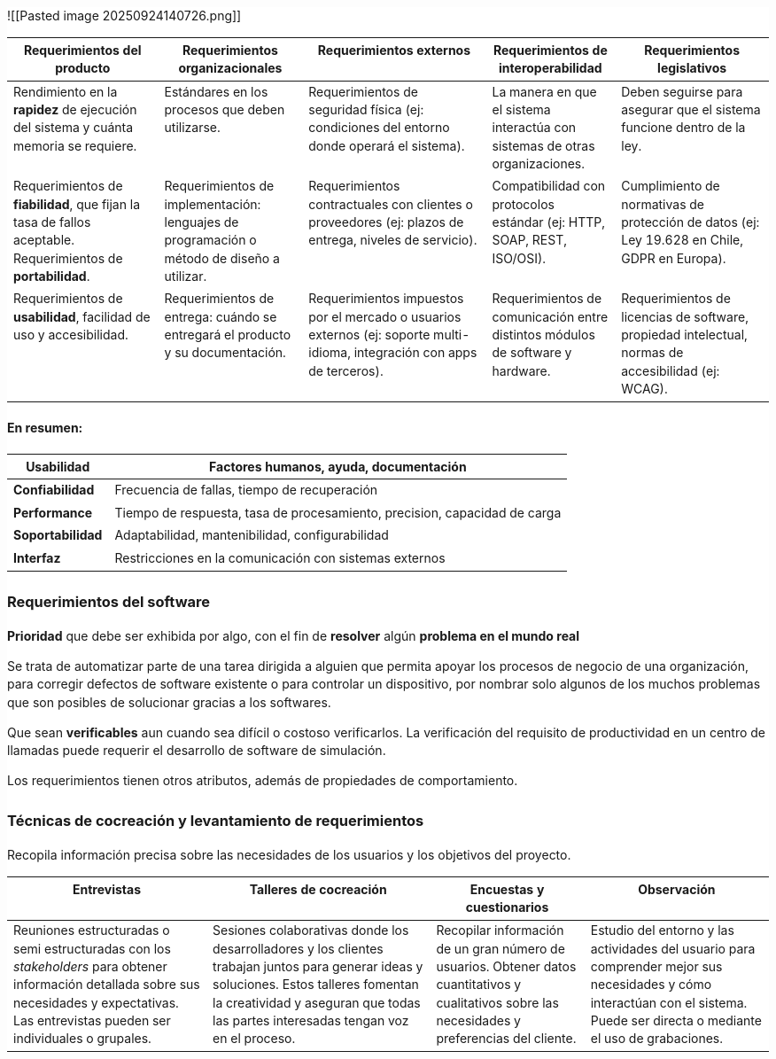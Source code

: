 ![[Pasted image 20250924140726.png]]

| Requerimientos del producto | Requerimientos organizacionales | Requerimientos externos | Requerimientos de interoperabilidad | Requerimientos legislativos |
|-----------------------------|---------------------------------|-------------------------|-------------------------------------|-----------------------------|
| Rendimiento en la **rapidez** de ejecución del sistema y cuánta memoria se requiere. | Estándares en los procesos que deben utilizarse. | Requerimientos de seguridad física (ej: condiciones del entorno donde operará el sistema). | La manera en que el sistema interactúa con sistemas de otras organizaciones. | Deben seguirse para asegurar que el sistema funcione dentro de la ley. |
| Requerimientos de **fiabilidad**, que fijan la tasa de fallos aceptable. Requerimientos de **portabilidad**. | Requerimientos de implementación: lenguajes de programación o método de diseño a utilizar. | Requerimientos contractuales con clientes o proveedores (ej: plazos de entrega, niveles de servicio). | Compatibilidad con protocolos estándar (ej: HTTP, SOAP, REST, ISO/OSI). | Cumplimiento de normativas de protección de datos (ej: Ley 19.628 en Chile, GDPR en Europa). |
| Requerimientos de **usabilidad**, facilidad de uso y accesibilidad. | Requerimientos de entrega: cuándo se entregará el producto y su documentación. | Requerimientos impuestos por el mercado o usuarios externos (ej: soporte multi-idioma, integración con apps de terceros). | Requerimientos de comunicación entre distintos módulos de software y hardware. | Requerimientos de licencias de software, propiedad intelectual, normas de accesibilidad (ej: WCAG). |

#### En resumen:

| **Usabilidad**     | Factores humanos, ayuda, documentación                                    |
| ------------------ | ------------------------------------------------------------------------- |
| **Confiabilidad**  | Frecuencia de fallas, tiempo de recuperación                              |
| **Performance**    | Tiempo de respuesta, tasa de procesamiento, precision, capacidad de carga |
| **Soportabilidad** | Adaptabilidad, mantenibilidad, configurabilidad                           |
| **Interfaz**       | Restricciones en la comunicación con sistemas externos                    |
### Requerimientos del software

**Prioridad** que debe ser exhibida por algo, con el fin de **resolver** algún **problema en el mundo real**

Se trata de automatizar parte de una tarea dirigida a alguien que permita apoyar los procesos de negocio de una organización, para corregir defectos de software existente o para controlar un dispositivo, por nombrar solo algunos de los muchos problemas que son posibles de solucionar gracias a los softwares.

Que sean **verificables** aun cuando sea difícil o costoso verificarlos. La verificación del requisito de productividad en un centro de llamadas puede requerir el desarrollo de software de simulación.

Los requerimientos tienen otros atributos, además de propiedades de comportamiento.

### Técnicas de cocreación y levantamiento de requerimientos

Recopila información precisa sobre las necesidades de los usuarios y los objetivos del proyecto.


| Entrevistas                                                                                                                                                                                      | Talleres de cocreación                                                                                                                                                                                                        | Encuestas y cuestionarios                                                                                                                         | Observación                                                                                                                                                                    |
| ------------------------------------------------------------------------------------------------------------------------------------------------------------------------------------------------ | ----------------------------------------------------------------------------------------------------------------------------------------------------------------------------------------------------------------------------- | ------------------------------------------------------------------------------------------------------------------------------------------------- | ------------------------------------------------------------------------------------------------------------------------------------------------------------------------------ |
| Reuniones estructuradas o semi estructuradas con los *stakeholders* para obtener información detallada sobre sus necesidades y expectativas. Las entrevistas pueden ser individuales o grupales. | Sesiones colaborativas donde los desarrolladores y los clientes trabajan juntos para generar ideas y soluciones. Estos talleres fomentan la creatividad y aseguran que todas las partes interesadas tengan voz en el proceso. | Recopilar información de un gran número de usuarios. Obtener datos cuantitativos y cualitativos sobre las necesidades y preferencias del cliente. | Estudio del entorno y las actividades del usuario para comprender mejor sus necesidades y cómo interactúan con el sistema. Puede ser directa o mediante el uso de grabaciones. |
